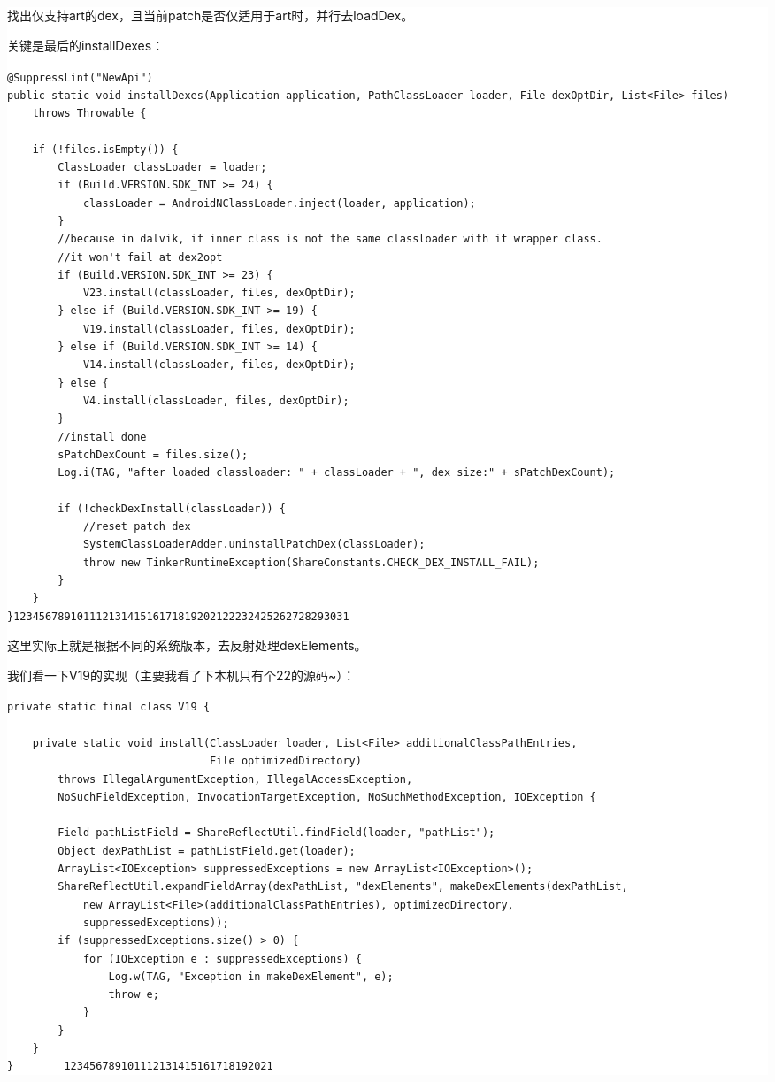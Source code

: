 找出仅支持art的dex，且当前patch是否仅适用于art时，并行去loadDex。

关键是最后的installDexes：

```
@SuppressLint("NewApi")
public static void installDexes(Application application, PathClassLoader loader, File dexOptDir, List<File> files)
    throws Throwable {

    if (!files.isEmpty()) {
        ClassLoader classLoader = loader;
        if (Build.VERSION.SDK_INT >= 24) {
            classLoader = AndroidNClassLoader.inject(loader, application);
        }
        //because in dalvik, if inner class is not the same classloader with it wrapper class.
        //it won't fail at dex2opt
        if (Build.VERSION.SDK_INT >= 23) {
            V23.install(classLoader, files, dexOptDir);
        } else if (Build.VERSION.SDK_INT >= 19) {
            V19.install(classLoader, files, dexOptDir);
        } else if (Build.VERSION.SDK_INT >= 14) {
            V14.install(classLoader, files, dexOptDir);
        } else {
            V4.install(classLoader, files, dexOptDir);
        }
        //install done
        sPatchDexCount = files.size();
        Log.i(TAG, "after loaded classloader: " + classLoader + ", dex size:" + sPatchDexCount);

        if (!checkDexInstall(classLoader)) {
            //reset patch dex
            SystemClassLoaderAdder.uninstallPatchDex(classLoader);
            throw new TinkerRuntimeException(ShareConstants.CHECK_DEX_INSTALL_FAIL);
        }
    }
}12345678910111213141516171819202122232425262728293031
```

这里实际上就是根据不同的系统版本，去反射处理dexElements。

我们看一下V19的实现（主要我看了下本机只有个22的源码\~）：

```
private static final class V19 {

    private static void install(ClassLoader loader, List<File> additionalClassPathEntries,
                                File optimizedDirectory)
        throws IllegalArgumentException, IllegalAccessException,
        NoSuchFieldException, InvocationTargetException, NoSuchMethodException, IOException {

        Field pathListField = ShareReflectUtil.findField(loader, "pathList");
        Object dexPathList = pathListField.get(loader);
        ArrayList<IOException> suppressedExceptions = new ArrayList<IOException>();
        ShareReflectUtil.expandFieldArray(dexPathList, "dexElements", makeDexElements(dexPathList,
            new ArrayList<File>(additionalClassPathEntries), optimizedDirectory,
            suppressedExceptions));
        if (suppressedExceptions.size() > 0) {
            for (IOException e : suppressedExceptions) {
                Log.w(TAG, "Exception in makeDexElement", e);
                throw e;
            }
        }
    }
}        123456789101112131415161718192021
```
